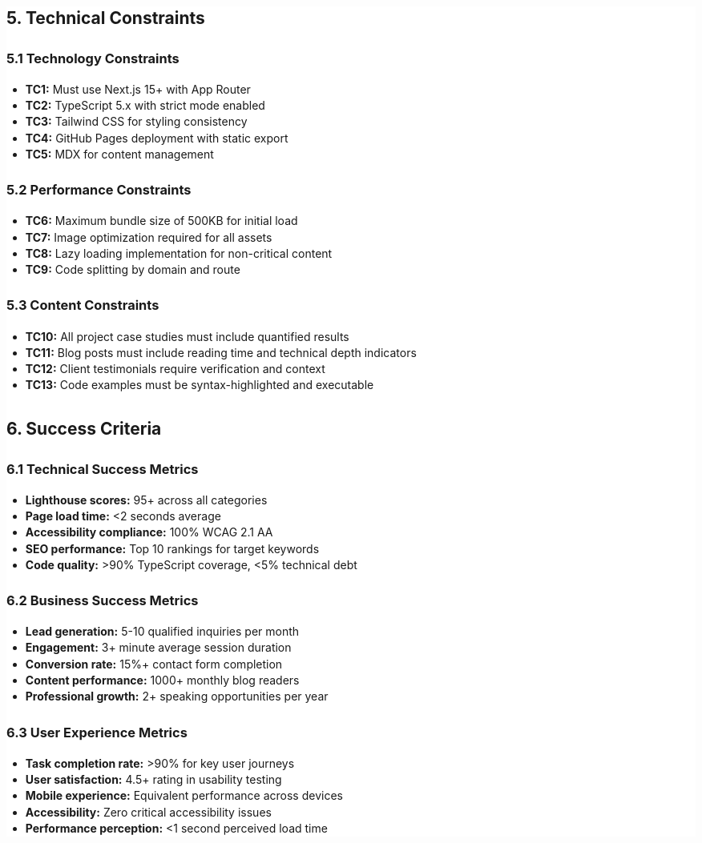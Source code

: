 ## 5. Technical Constraints

### 5.1 Technology Constraints
*   **TC1:** Must use Next.js 15+ with App Router
*   **TC2:** TypeScript 5.x with strict mode enabled
*   **TC3:** Tailwind CSS for styling consistency
*   **TC4:** GitHub Pages deployment with static export
*   **TC5:** MDX for content management

### 5.2 Performance Constraints
*   **TC6:** Maximum bundle size of 500KB for initial load
*   **TC7:** Image optimization required for all assets
*   **TC8:** Lazy loading implementation for non-critical content
*   **TC9:** Code splitting by domain and route

### 5.3 Content Constraints
*   **TC10:** All project case studies must include quantified results
*   **TC11:** Blog posts must include reading time and technical depth indicators
*   **TC12:** Client testimonials require verification and context
*   **TC13:** Code examples must be syntax-highlighted and executable

## 6. Success Criteria

### 6.1 Technical Success Metrics
*   **Lighthouse scores:** 95+ across all categories
*   **Page load time:** <2 seconds average
*   **Accessibility compliance:** 100% WCAG 2.1 AA
*   **SEO performance:** Top 10 rankings for target keywords
*   **Code quality:** >90% TypeScript coverage, <5% technical debt

### 6.2 Business Success Metrics
*   **Lead generation:** 5-10 qualified inquiries per month
*   **Engagement:** 3+ minute average session duration
*   **Conversion rate:** 15%+ contact form completion
*   **Content performance:** 1000+ monthly blog readers
*   **Professional growth:** 2+ speaking opportunities per year

### 6.3 User Experience Metrics
*   **Task completion rate:** >90% for key user journeys
*   **User satisfaction:** 4.5+ rating in usability testing
*   **Mobile experience:** Equivalent performance across devices
*   **Accessibility:** Zero critical accessibility issues
*   **Performance perception:** <1 second perceived load time
